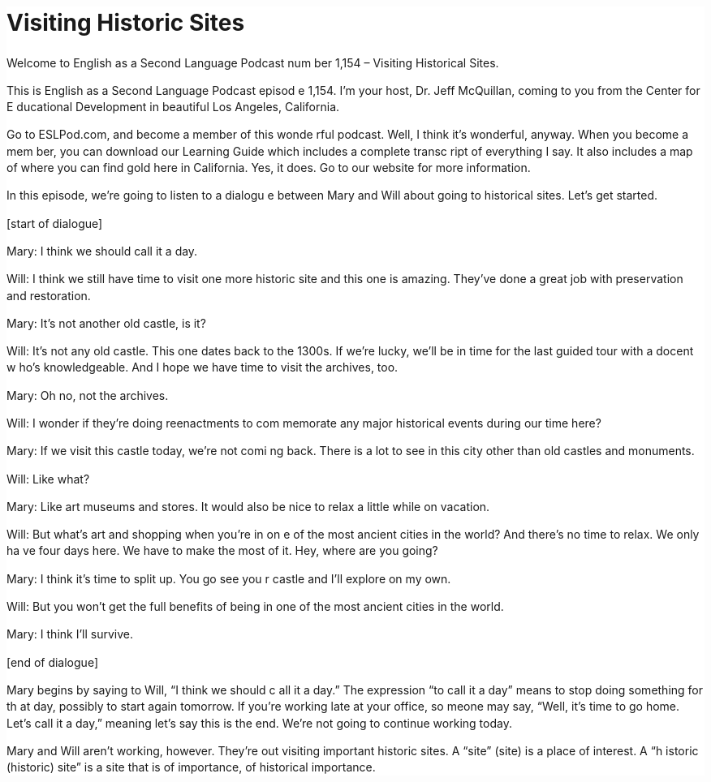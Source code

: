 # Visiting Historic Sites

Welcome to English as a Second Language Podcast num ber 1,154 – Visiting Historical Sites.  

This is English as a Second Language Podcast episod e 1,154. I’m your host, Dr. Jeff McQuillan, coming to you from the Center for E ducational Development in beautiful Los Angeles, California.  

Go to ESLPod.com, and become a member of this wonde rful podcast. Well, I think it’s wonderful, anyway. When you become a mem ber, you can download our Learning Guide which includes a complete transc ript of everything I say. It also includes a map of where you can find gold here  in California. Yes, it does. Go to our website for more information. 

In this episode, we’re going to listen to a dialogu e between Mary and Will about going to historical sites. Let’s get started.  

[start of dialogue] 

Mary: I think we should call it a day. 

Will: I think we still have time to visit one more historic site and this one is amazing. They’ve done a great job with preservation  and restoration.  

Mary: It’s not another old castle, is it? 

Will: It’s not any old castle. This one dates back to the 1300s. If we’re lucky, we’ll be in time for the last guided tour with a docent w ho’s knowledgeable. And I hope we have time to visit the archives, too. 

Mary: Oh no, not the archives.  

Will: I wonder if they’re doing reenactments to com memorate any major historical events during our time here?  

Mary: If we visit this castle today, we’re not comi ng back. There is a lot to see in this city other than old castles and monuments. 

Will: Like what? 

Mary: Like art museums and stores. It would also be  nice to relax a little while on vacation. 

Will: But what’s art and shopping when you’re in on e of the most ancient cities in the world? And there’s no time to relax. We only ha ve four days here. We have to make the most of it. Hey, where are you going? 

Mary: I think it’s time to split up. You go see you r castle and I’ll explore on my own.  

Will: But you won’t get the full benefits of being in one of the most ancient cities in the world. 

Mary: I think I’ll survive. 

[end of dialogue] 

Mary begins by saying to Will, “I think we should c all it a day.” The expression “to call it a day” means to stop doing something for th at day, possibly to start again tomorrow. If you’re working late at your office, so meone may say, “Well, it’s time to go home. Let’s call it a day,” meaning let’s say  this is the end. We’re not going to continue working today.  

Mary and Will aren’t working, however. They’re out visiting important historic sites. A “site” (site) is a place of interest. A “h istoric (historic) site” is a site that is of importance, of historical importance.  
